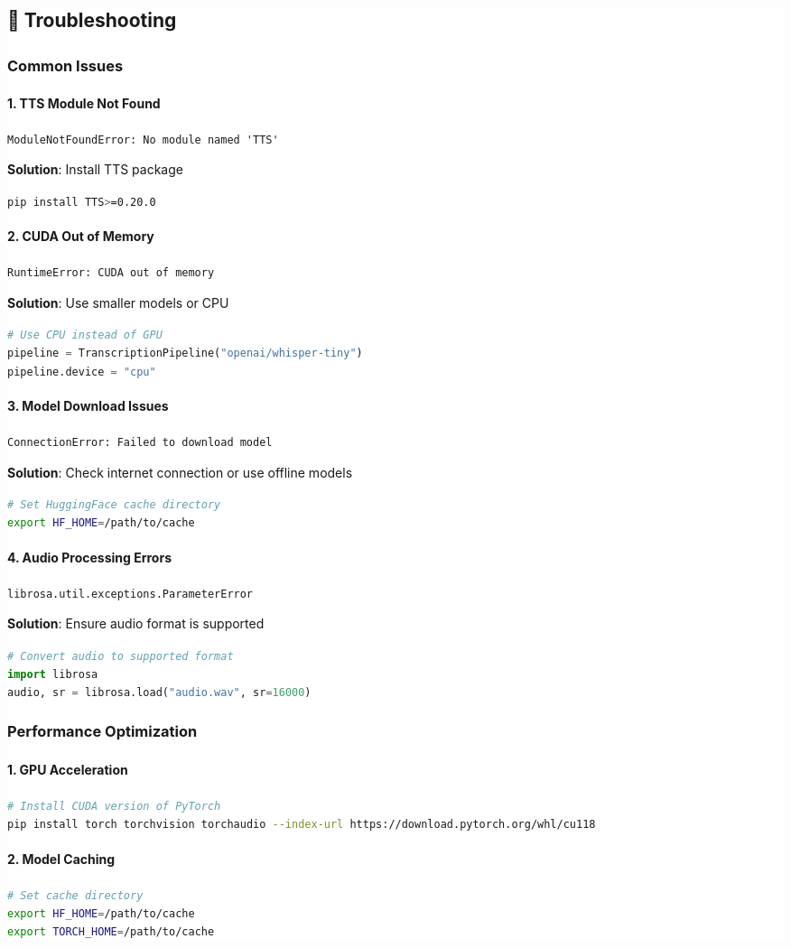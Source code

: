 ## 🐛 Troubleshooting

### Common Issues

#### 1. TTS Module Not Found
```
ModuleNotFoundError: No module named 'TTS'
```
**Solution**: Install TTS package
```bash
pip install TTS>=0.20.0
```

#### 2. CUDA Out of Memory
```
RuntimeError: CUDA out of memory
```
**Solution**: Use smaller models or CPU
```python
# Use CPU instead of GPU
pipeline = TranscriptionPipeline("openai/whisper-tiny")
pipeline.device = "cpu"
```

#### 3. Model Download Issues
```
ConnectionError: Failed to download model
```
**Solution**: Check internet connection or use offline models
```bash
# Set HuggingFace cache directory
export HF_HOME=/path/to/cache
```

#### 4. Audio Processing Errors
```
librosa.util.exceptions.ParameterError
```
**Solution**: Ensure audio format is supported
```python
# Convert audio to supported format
import librosa
audio, sr = librosa.load("audio.wav", sr=16000)
```

### Performance Optimization

#### 1. GPU Acceleration
```bash
# Install CUDA version of PyTorch
pip install torch torchvision torchaudio --index-url https://download.pytorch.org/whl/cu118
```

#### 2. Model Caching
```bash
# Set cache directory
export HF_HOME=/path/to/cache
export TORCH_HOME=/path/to/cache
```
